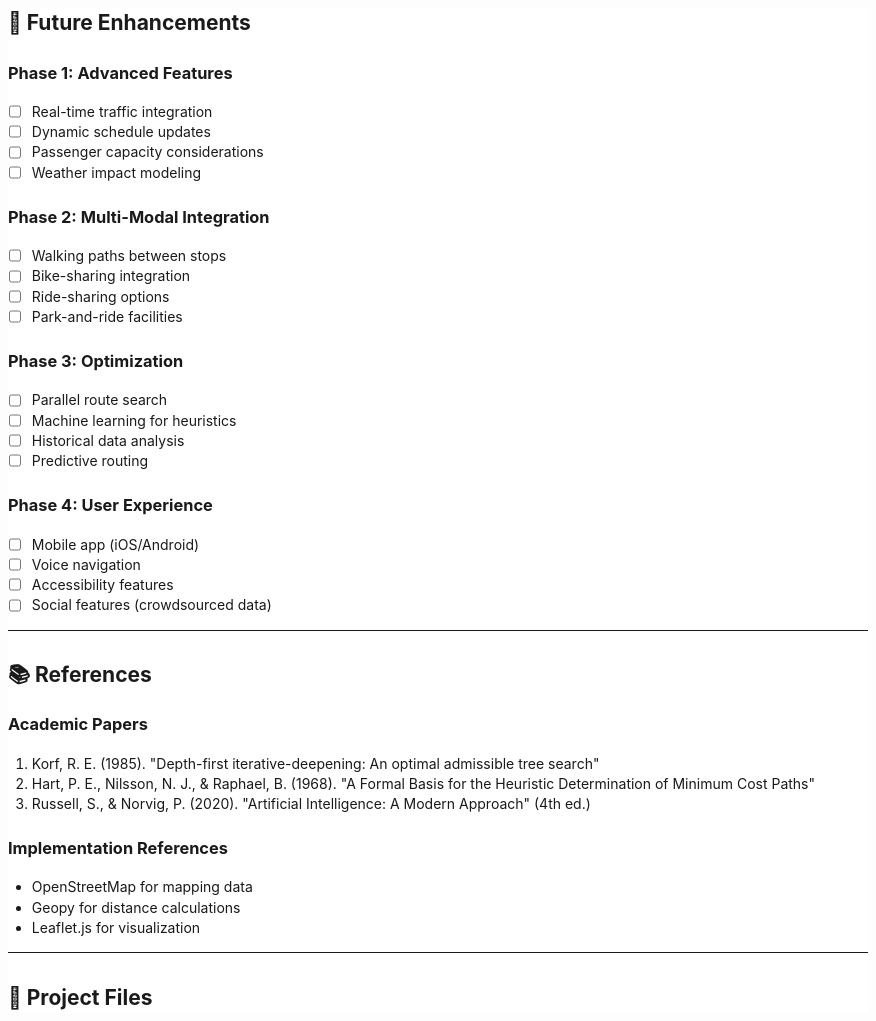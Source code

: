 
## 🔮 Future Enhancements

### Phase 1: Advanced Features

- [ ] Real-time traffic integration
- [ ] Dynamic schedule updates
- [ ] Passenger capacity considerations
- [ ] Weather impact modeling

### Phase 2: Multi-Modal Integration

- [ ] Walking paths between stops
- [ ] Bike-sharing integration
- [ ] Ride-sharing options
- [ ] Park-and-ride facilities

### Phase 3: Optimization

- [ ] Parallel route search
- [ ] Machine learning for heuristics
- [ ] Historical data analysis
- [ ] Predictive routing

### Phase 4: User Experience

- [ ] Mobile app (iOS/Android)
- [ ] Voice navigation
- [ ] Accessibility features
- [ ] Social features (crowdsourced data)

---

## 📚 References

### Academic Papers

1. Korf, R. E. (1985). "Depth-first iterative-deepening: An optimal admissible tree search"
2. Hart, P. E., Nilsson, N. J., & Raphael, B. (1968). "A Formal Basis for the Heuristic Determination of Minimum Cost Paths"
3. Russell, S., & Norvig, P. (2020). "Artificial Intelligence: A Modern Approach" (4th ed.)

### Implementation References

- OpenStreetMap for mapping data
- Geopy for distance calculations
- Leaflet.js for visualization

---

## 📁 Project Files
